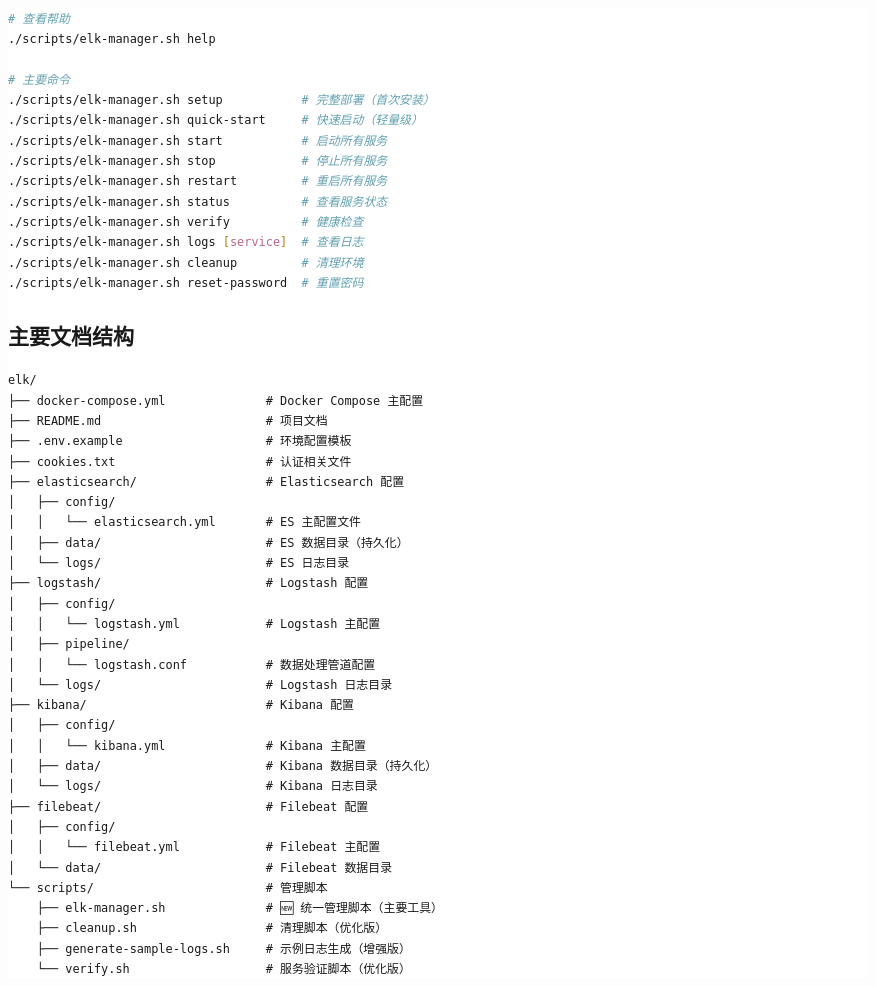 ```bash
# 查看帮助
./scripts/elk-manager.sh help

# 主要命令
./scripts/elk-manager.sh setup           # 完整部署（首次安装）
./scripts/elk-manager.sh quick-start     # 快速启动（轻量级）
./scripts/elk-manager.sh start           # 启动所有服务
./scripts/elk-manager.sh stop            # 停止所有服务
./scripts/elk-manager.sh restart         # 重启所有服务
./scripts/elk-manager.sh status          # 查看服务状态
./scripts/elk-manager.sh verify          # 健康检查
./scripts/elk-manager.sh logs [service]  # 查看日志
./scripts/elk-manager.sh cleanup         # 清理环境
./scripts/elk-manager.sh reset-password  # 重置密码
```



## **主要文档结构**

```
elk/
├── docker-compose.yml              # Docker Compose 主配置
├── README.md                       # 项目文档
├── .env.example                    # 环境配置模板
├── cookies.txt                     # 认证相关文件
├── elasticsearch/                  # Elasticsearch 配置
│   ├── config/
│   │   └── elasticsearch.yml       # ES 主配置文件
│   ├── data/                       # ES 数据目录（持久化）
│   └── logs/                       # ES 日志目录
├── logstash/                       # Logstash 配置
│   ├── config/
│   │   └── logstash.yml            # Logstash 主配置
│   ├── pipeline/
│   │   └── logstash.conf           # 数据处理管道配置
│   └── logs/                       # Logstash 日志目录
├── kibana/                         # Kibana 配置
│   ├── config/
│   │   └── kibana.yml              # Kibana 主配置
│   ├── data/                       # Kibana 数据目录（持久化）
│   └── logs/                       # Kibana 日志目录
├── filebeat/                       # Filebeat 配置
│   ├── config/
│   │   └── filebeat.yml            # Filebeat 主配置
│   └── data/                       # Filebeat 数据目录
└── scripts/                        # 管理脚本
    ├── elk-manager.sh              # 🆕 统一管理脚本（主要工具）
    ├── cleanup.sh                  # 清理脚本（优化版）
    ├── generate-sample-logs.sh     # 示例日志生成（增强版）
    └── verify.sh                   # 服务验证脚本（优化版）
```
